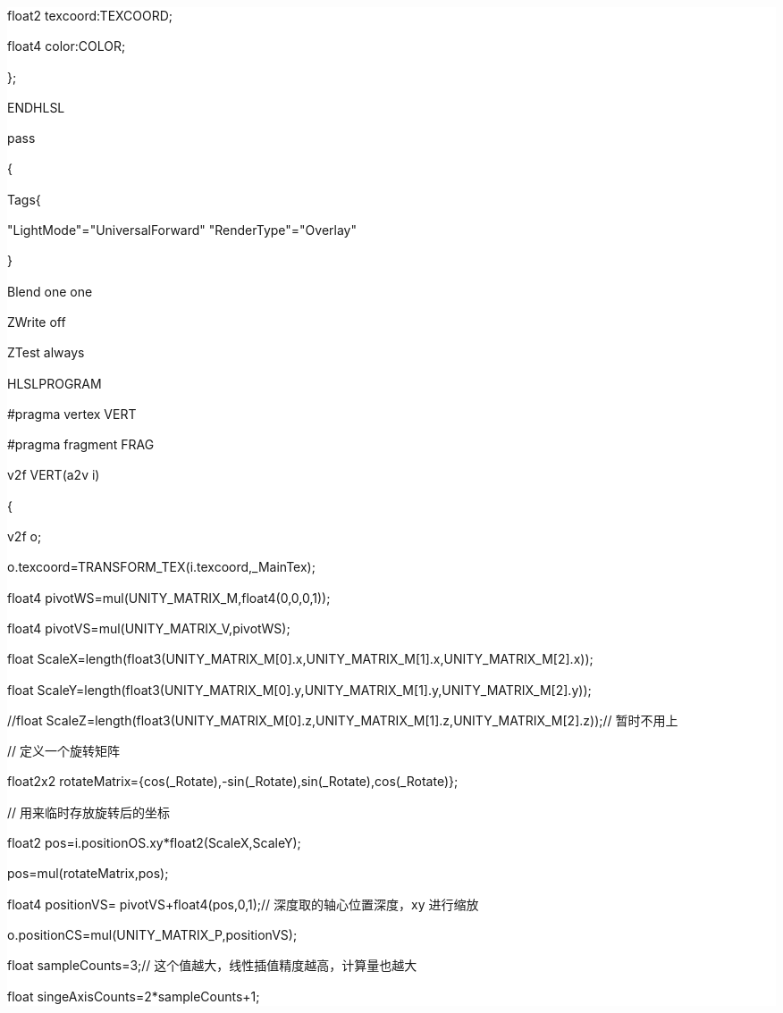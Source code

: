  float2 texcoord:TEXCOORD;

 float4 color:COLOR;

 };

 ENDHLSL

 pass

 {

 Tags{

 "LightMode"="UniversalForward" "RenderType"="Overlay" 

 }

 Blend one one 

 ZWrite off

 ZTest always 

 HLSLPROGRAM

 #pragma vertex VERT

 #pragma fragment FRAG

 v2f VERT(a2v i)

 {

 v2f o;

 o.texcoord=TRANSFORM_TEX(i.texcoord,_MainTex);

 float4 pivotWS=mul(UNITY_MATRIX_M,float4(0,0,0,1));

 float4 pivotVS=mul(UNITY_MATRIX_V,pivotWS);

 float ScaleX=length(float3(UNITY_MATRIX_M[0].x,UNITY_MATRIX_M[1].x,UNITY_MATRIX_M[2].x));

 float ScaleY=length(float3(UNITY_MATRIX_M[0].y,UNITY_MATRIX_M[1].y,UNITY_MATRIX_M[2].y));

 //float ScaleZ=length(float3(UNITY_MATRIX_M[0].z,UNITY_MATRIX_M[1].z,UNITY_MATRIX_M[2].z));// 暂时不用上

 // 定义一个旋转矩阵

 float2x2 rotateMatrix={cos(_Rotate),-sin(_Rotate),sin(_Rotate),cos(_Rotate)};

 // 用来临时存放旋转后的坐标

 float2 pos=i.positionOS.xy*float2(ScaleX,ScaleY);

 pos=mul(rotateMatrix,pos);

 float4 positionVS= pivotVS+float4(pos,0,1);// 深度取的轴心位置深度，xy 进行缩放

 o.positionCS=mul(UNITY_MATRIX_P,positionVS);

 float sampleCounts=3;// 这个值越大，线性插值精度越高，计算量也越大

 float singeAxisCounts=2*sampleCounts+1;
